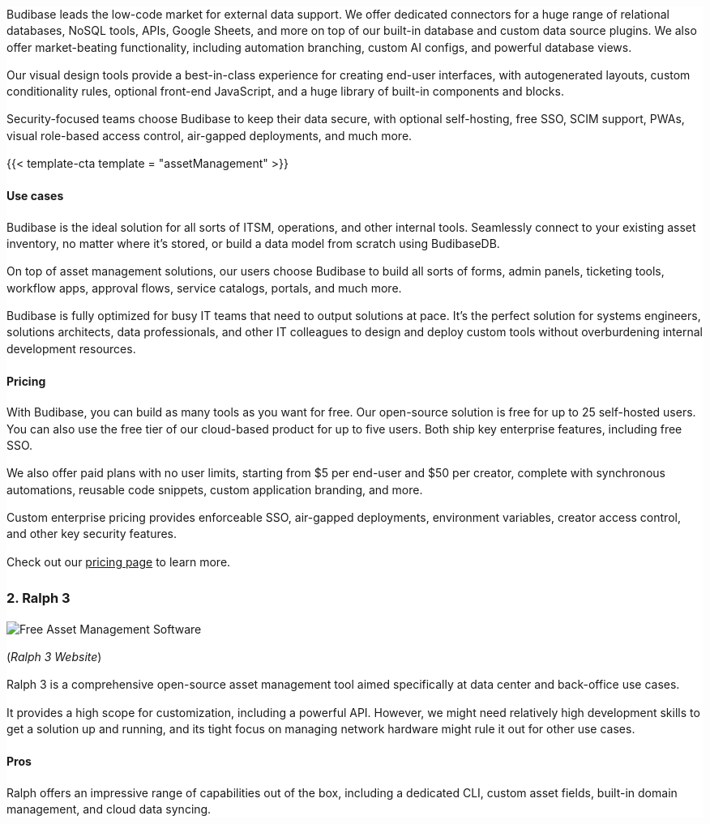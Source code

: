 Budibase leads the low-code market for external data support. We offer dedicated connectors for a huge range of relational databases, NoSQL tools, APIs, Google Sheets, and more on top of our built-in database and custom data source plugins. We also offer market-beating functionality, including automation branching, custom AI configs, and powerful database views.

Our visual design tools provide a best-in-class experience for creating end-user interfaces, with autogenerated layouts, custom conditionality rules, optional front-end JavaScript, and a huge library of built-in components and blocks.

Security-focused teams choose Budibase to keep their data secure, with optional self-hosting, free SSO, SCIM support, PWAs, visual role-based access control, air-gapped deployments, and much more.

{{< template-cta template = "assetManagement" >}}

#### Use cases

Budibase is the ideal solution for all sorts of ITSM, operations, and other internal tools. Seamlessly connect to your existing asset inventory, no matter where it’s stored, or build a data model from scratch using BudibaseDB.

On top of asset management solutions, our users choose Budibase to build all sorts of forms, admin panels, ticketing tools, workflow apps, approval flows, service catalogs, portals, and much more.

Budibase is fully optimized for busy IT teams that need to output solutions at pace. It’s the perfect solution for systems engineers, solutions architects, data professionals, and other IT colleagues to design and deploy custom tools without overburdening internal development resources.

#### Pricing

With Budibase, you can build as many tools as you want for free. Our open-source solution is free for up to 25 self-hosted users. You can also use the free tier of our cloud-based product for up to five users. Both ship key enterprise features, including free SSO.

We also offer paid plans with no user limits, starting from $5 per end-user and $50 per creator, complete with synchronous automations, reusable code snippets, custom application branding, and more.

Custom enterprise pricing provides enforceable SSO, air-gapped deployments, environment variables, creator access control, and other key security features.

Check out our [pricing page](https://budibase.com/pricing/) to learn more.

### 2. Ralph 3

![Free Asset Management Software](https://res.cloudinary.com/daog6scxm/image/upload/v1718094733/cms/free-asset-management-software/Ralph_3_x2qsbi.webp "Free Asset Management Software")

(*Ralph 3 Website*)

Ralph 3 is a comprehensive open-source asset management tool aimed specifically at data center and back-office use cases.

It provides a high scope for customization, including a powerful API. However, we might need relatively high development skills to get a solution up and running, and its tight focus on managing network hardware might rule it out for other use cases.

#### Pros

Ralph offers an impressive range of capabilities out of the box, including a dedicated CLI, custom asset fields, built-in domain management, and cloud data syncing.
